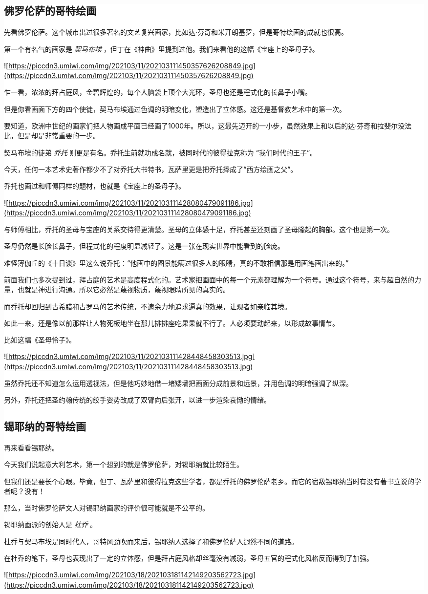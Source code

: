 ## 佛罗伦萨的哥特绘画

先看佛罗伦萨。这个城市出过很多著名的文艺复兴画家，比如达·芬奇和米开朗基罗，但是哥特绘画的成就也很高。

第一个有名气的画家是 *契马布埃* ，但丁在《神曲》里提到过他。我们来看他的这幅《宝座上的圣母子》。

![https://piccdn3.umiwi.com/img/202103/11/202103111450357626208849.jpg](https://piccdn3.umiwi.com/img/202103/11/202103111450357626208849.jpg)

乍一看，浓浓的拜占庭风，金碧辉煌的，每个人脑袋上顶个大光环，圣母也还是程式化的长鼻子小嘴。

但是你看画面下方的四个使徒，契马布埃通过色调的明暗变化，塑造出了立体感。这还是基督教艺术中的第一次。

要知道，欧洲中世纪的画家们把人物画成平面已经画了1000年。所以，这最先迈开的一小步，虽然效果上和以后的达·芬奇和拉斐尔没法比，但是却是非常重要的一步。

契马布埃的徒弟 *乔托* 则更是有名。乔托生前就功成名就，被同时代的彼得拉克称为 “我们时代的王子”。

今天，任何一本艺术史著作都少不了对乔托大书特书，瓦萨里更是把乔托捧成了“西方绘画之父”。

乔托也画过和师傅同样的题材，也就是《宝座上的圣母子》。

![https://piccdn3.umiwi.com/img/202103/11/202103111428080479091186.jpg](https://piccdn3.umiwi.com/img/202103/11/202103111428080479091186.jpg)

与师傅相比，乔托的圣母与宝座的关系交待得更清楚。圣母的立体感十足，乔托甚至还刻画了圣母隆起的胸部。这个也是第一次。

圣母仍然是长脸长鼻子，但程式化的程度明显减轻了。这是一张在现实世界中能看到的脸庞。

难怪薄伽丘的《十日谈》里这么说乔托：“他画中的图景能瞒过很多人的眼睛，真的不敢相信那是用画笔画出来的。”

前面我们也多次提到过，拜占庭的艺术是高度程式化的。艺术家把画面中的每一个元素都理解为一个符号。通过这个符号，来与超自然的力量，也就是神进行沟通。所以它必然是蔑视物质，蔑视眼睛所见的真实的。

而乔托却回归到古希腊和古罗马的艺术传统，不遗余力地追求逼真的效果，让观者如亲临其境。

如此一来，还是像以前那样让人物死板地坐在那儿排排座吃果果就不行了。人必须要动起来，以形成故事情节。

比如这幅《圣母怜子》。

![https://piccdn3.umiwi.com/img/202103/11/202103111428448458303513.jpg](https://piccdn3.umiwi.com/img/202103/11/202103111428448458303513.jpg)

虽然乔托还不知道怎么运用透视法，但是他巧妙地借一堵矮墙把画面分成前景和远景，并用色调的明暗强调了纵深。

另外，乔托还把圣约翰传统的绞手姿势改成了双臂向后张开，以进一步渲染哀恸的情绪。

## 锡耶纳的哥特绘画

再来看看锡耶纳。

今天我们说起意大利艺术，第一个想到的就是佛罗伦萨，对锡耶纳就比较陌生。

但我们还是要长个心眼。毕竟，但丁、瓦萨里和彼得拉克这些学者，都是乔托的佛罗伦萨老乡。而它的宿敌锡耶纳当时有没有著书立说的学者呢？没有！

那么，当时佛罗伦萨文人对锡耶纳画家的评价很可能就是不公平的。

锡耶纳画派的创始人是 *杜乔* 。

杜乔与契马布埃是同时代人，哥特风劲吹而来后，锡耶纳人选择了和佛罗伦萨人迥然不同的道路。

在杜乔的笔下，圣母也表现出了一定的立体感，但是拜占庭风格却丝毫没有减弱，圣母五官的程式化风格反而得到了加强。

![https://piccdn3.umiwi.com/img/202103/18/202103181142149203562723.jpg](https://piccdn3.umiwi.com/img/202103/18/202103181142149203562723.jpg)
